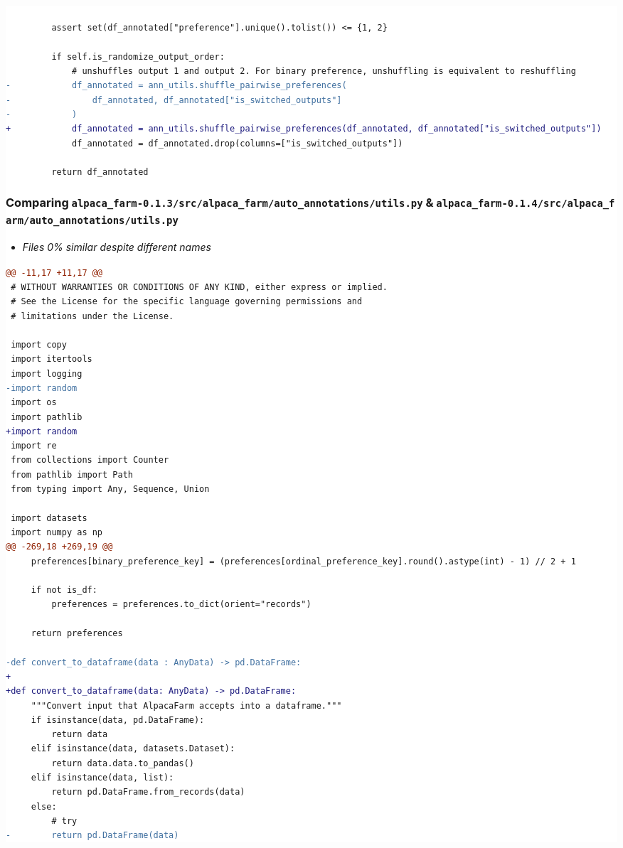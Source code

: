 ```diff
 
         assert set(df_annotated["preference"].unique().tolist()) <= {1, 2}
 
         if self.is_randomize_output_order:
             # unshuffles output 1 and output 2. For binary preference, unshuffling is equivalent to reshuffling
-            df_annotated = ann_utils.shuffle_pairwise_preferences(
-                df_annotated, df_annotated["is_switched_outputs"]
-            )
+            df_annotated = ann_utils.shuffle_pairwise_preferences(df_annotated, df_annotated["is_switched_outputs"])
             df_annotated = df_annotated.drop(columns=["is_switched_outputs"])
 
         return df_annotated
```

### Comparing `alpaca_farm-0.1.3/src/alpaca_farm/auto_annotations/utils.py` & `alpaca_farm-0.1.4/src/alpaca_farm/auto_annotations/utils.py`

 * *Files 0% similar despite different names*

```diff
@@ -11,17 +11,17 @@
 # WITHOUT WARRANTIES OR CONDITIONS OF ANY KIND, either express or implied.
 # See the License for the specific language governing permissions and
 # limitations under the License.
 
 import copy
 import itertools
 import logging
-import random
 import os
 import pathlib
+import random
 import re
 from collections import Counter
 from pathlib import Path
 from typing import Any, Sequence, Union
 
 import datasets
 import numpy as np
@@ -269,18 +269,19 @@
     preferences[binary_preference_key] = (preferences[ordinal_preference_key].round().astype(int) - 1) // 2 + 1
 
     if not is_df:
         preferences = preferences.to_dict(orient="records")
 
     return preferences
 
-def convert_to_dataframe(data : AnyData) -> pd.DataFrame:
+
+def convert_to_dataframe(data: AnyData) -> pd.DataFrame:
     """Convert input that AlpacaFarm accepts into a dataframe."""
     if isinstance(data, pd.DataFrame):
         return data
     elif isinstance(data, datasets.Dataset):
         return data.data.to_pandas()
     elif isinstance(data, list):
         return pd.DataFrame.from_records(data)
     else:
         # try
-        return pd.DataFrame(data)
```